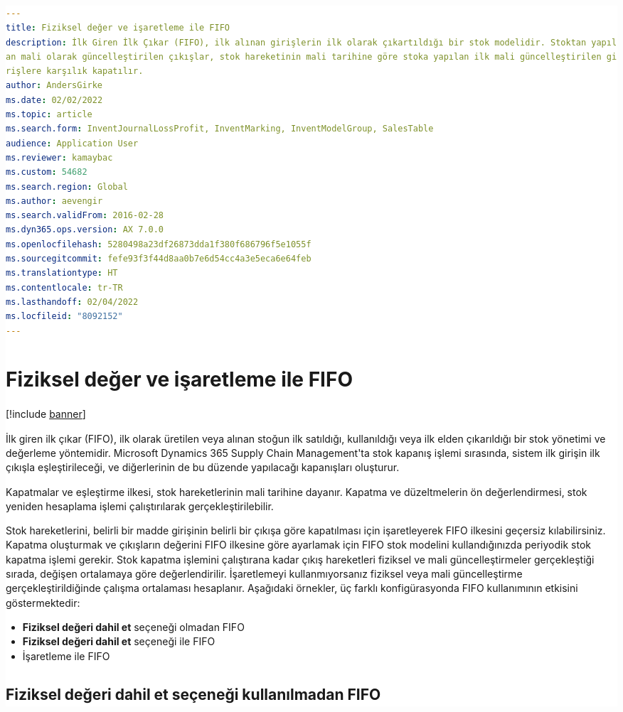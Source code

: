 ```yaml
---
title: Fiziksel değer ve işaretleme ile FIFO
description: İlk Giren İlk Çıkar (FIFO), ilk alınan girişlerin ilk olarak çıkartıldığı bir stok modelidir. Stoktan yapılan mali olarak güncelleştirilen çıkışlar, stok hareketinin mali tarihine göre stoka yapılan ilk mali güncelleştirilen girişlere karşılık kapatılır.
author: AndersGirke
ms.date: 02/02/2022
ms.topic: article
ms.search.form: InventJournalLossProfit, InventMarking, InventModelGroup, SalesTable
audience: Application User
ms.reviewer: kamaybac
ms.custom: 54682
ms.search.region: Global
ms.author: aevengir
ms.search.validFrom: 2016-02-28
ms.dyn365.ops.version: AX 7.0.0
ms.openlocfilehash: 5280498a23df26873dda1f380f686796f5e1055f
ms.sourcegitcommit: fefe93f3f44d8aa0b7e6d54cc4a3e5eca6e64feb
ms.translationtype: HT
ms.contentlocale: tr-TR
ms.lasthandoff: 02/04/2022
ms.locfileid: "8092152"
---
```

# <a name="fifo-with-physical-value-and-marking"></a>Fiziksel değer ve işaretleme ile FIFO

[!include [banner](../includes/banner.md)]


İlk giren ilk çıkar (FIFO), ilk olarak üretilen veya alınan stoğun ilk satıldığı, kullanıldığı veya ilk elden çıkarıldığı bir stok yönetimi ve değerleme yöntemidir. Microsoft Dynamics 365 Supply Chain Management'ta stok kapanış işlemi sırasında, sistem ilk girişin ilk çıkışla eşleştirileceği, ve diğerlerinin de bu düzende yapılacağı kapanışları oluşturur.

Kapatmalar ve eşleştirme ilkesi, stok hareketlerinin mali tarihine dayanır. Kapatma ve düzeltmelerin ön değerlendirmesi, stok yeniden hesaplama işlemi çalıştırılarak gerçekleştirilebilir.

Stok hareketlerini, belirli bir madde girişinin belirli bir çıkışa göre kapatılması için işaretleyerek FIFO ilkesini geçersiz kılabilirsiniz. Kapatma oluşturmak ve çıkışların değerini FIFO ilkesine göre ayarlamak için FIFO stok modelini kullandığınızda periyodik stok kapatma işlemi gerekir. Stok kapatma işlemini çalıştırana kadar çıkış hareketleri fiziksel ve mali güncelleştirmeler gerçekleştiği sırada, değişen ortalamaya göre değerlendirilir. İşaretlemeyi kullanmıyorsanız fiziksel veya mali güncelleştirme gerçekleştirildiğinde çalışma ortalaması hesaplanır. Aşağıdaki örnekler, üç farklı konfigürasyonda FIFO kullanımının etkisini göstermektedir:

- **Fiziksel değeri dahil et** seçeneği olmadan FIFO
- **Fiziksel değeri dahil et** seçeneği ile FIFO
- İşaretleme ile FIFO

## <a name="fifo-without-the-include-physical-value-option"></a>Fiziksel değeri dahil et seçeneği kullanılmadan FIFO
